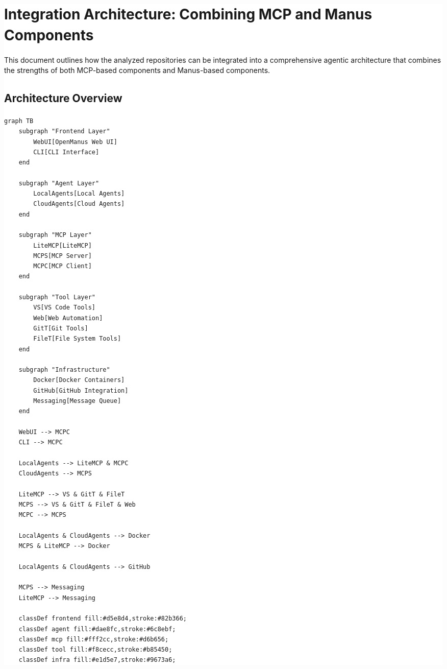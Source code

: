# Integration Architecture: Combining MCP and Manus Components

This document outlines how the analyzed repositories can be integrated into a comprehensive agentic architecture that combines the strengths of both MCP-based components and Manus-based components.

## Architecture Overview

```mermaid
graph TB
    subgraph "Frontend Layer"
        WebUI[OpenManus Web UI]
        CLI[CLI Interface]
    end
    
    subgraph "Agent Layer"
        LocalAgents[Local Agents]
        CloudAgents[Cloud Agents]
    end
    
    subgraph "MCP Layer"
        LiteMCP[LiteMCP]
        MCPS[MCP Server]
        MCPC[MCP Client]
    end
    
    subgraph "Tool Layer"
        VS[VS Code Tools]
        Web[Web Automation]
        GitT[Git Tools]
        FileT[File System Tools]
    end
    
    subgraph "Infrastructure"
        Docker[Docker Containers]
        GitHub[GitHub Integration]
        Messaging[Message Queue]
    end
    
    WebUI --> MCPC
    CLI --> MCPC
    
    LocalAgents --> LiteMCP & MCPC
    CloudAgents --> MCPS
    
    LiteMCP --> VS & GitT & FileT
    MCPS --> VS & GitT & FileT & Web
    MCPC --> MCPS
    
    LocalAgents & CloudAgents --> Docker
    MCPS & LiteMCP --> Docker
    
    LocalAgents & CloudAgents --> GitHub
    
    MCPS --> Messaging
    LiteMCP --> Messaging
    
    classDef frontend fill:#d5e8d4,stroke:#82b366;
    classDef agent fill:#dae8fc,stroke:#6c8ebf;
    classDef mcp fill:#fff2cc,stroke:#d6b656;
    classDef tool fill:#f8cecc,stroke:#b85450;
    classDef infra fill:#e1d5e7,stroke:#9673a6;
```